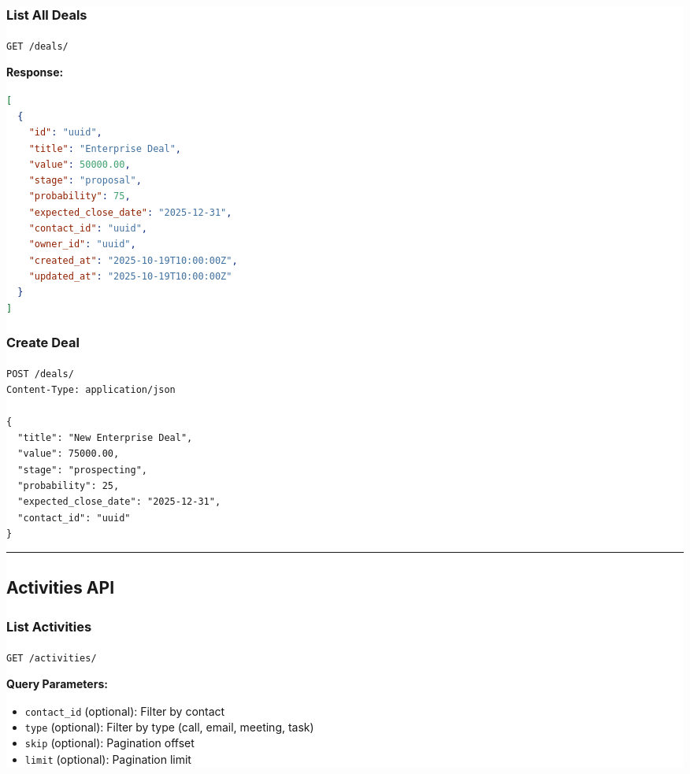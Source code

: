 ### List All Deals

```http
GET /deals/
```

**Response:**
```json
[
  {
    "id": "uuid",
    "title": "Enterprise Deal",
    "value": 50000.00,
    "stage": "proposal",
    "probability": 75,
    "expected_close_date": "2025-12-31",
    "contact_id": "uuid",
    "owner_id": "uuid",
    "created_at": "2025-10-19T10:00:00Z",
    "updated_at": "2025-10-19T10:00:00Z"
  }
]
```

### Create Deal

```http
POST /deals/
Content-Type: application/json

{
  "title": "New Enterprise Deal",
  "value": 75000.00,
  "stage": "prospecting",
  "probability": 25,
  "expected_close_date": "2025-12-31",
  "contact_id": "uuid"
}
```

---

## Activities API

### List Activities

```http
GET /activities/
```

**Query Parameters:**
- `contact_id` (optional): Filter by contact
- `type` (optional): Filter by type (call, email, meeting, task)
- `skip` (optional): Pagination offset
- `limit` (optional): Pagination limit
